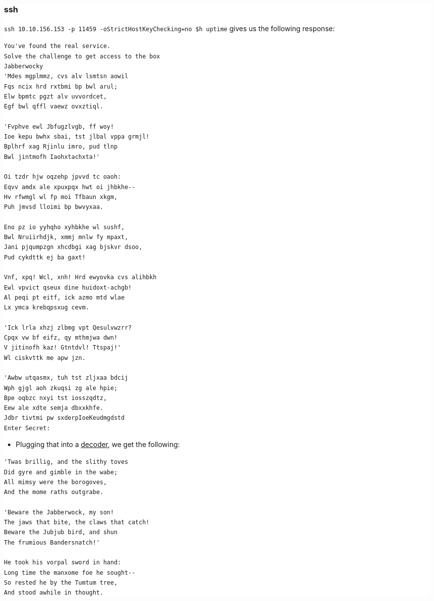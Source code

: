 
### ssh
`ssh 10.10.156.153 -p 11459 -oStrictHostKeyChecking=no $h uptime` gives us the following response:
```
You've found the real service.
Solve the challenge to get access to the box
Jabberwocky
'Mdes mgplmmz, cvs alv lsmtsn aowil
Fqs ncix hrd rxtbmi bp bwl arul;
Elw bpmtc pgzt alv uvvordcet,
Egf bwl qffl vaewz ovxztiql.

'Fvphve ewl Jbfugzlvgb, ff woy!
Ioe kepu bwhx sbai, tst jlbal vppa grmjl!
Bplhrf xag Rjinlu imro, pud tlnp
Bwl jintmofh Iaohxtachxta!'

Oi tzdr hjw oqzehp jpvvd tc oaoh:
Eqvv amdx ale xpuxpqx hwt oi jhbkhe--
Hv rfwmgl wl fp moi Tfbaun xkgm,
Puh jmvsd lloimi bp bwvyxaa.

Eno pz io yyhqho xyhbkhe wl sushf,
Bwl Nruiirhdjk, xmmj mnlw fy mpaxt,
Jani pjqumpzgn xhcdbgi xag bjskvr dsoo,
Pud cykdttk ej ba gaxt!

Vnf, xpq! Wcl, xnh! Hrd ewyovka cvs alihbkh
Ewl vpvict qseux dine huidoxt-achgb!
Al peqi pt eitf, ick azmo mtd wlae
Lx ymca krebqpsxug cevm.

'Ick lrla xhzj zlbmg vpt Qesulvwzrr?
Cpqx vw bf eifz, qy mthmjwa dwn!
V jitinofh kaz! Gtntdvl! Ttspaj!'
Wl ciskvttk me apw jzn.

'Awbw utqasmx, tuh tst zljxaa bdcij
Wph gjgl aoh zkuqsi zg ale hpie;
Bpe oqbzc nxyi tst iosszqdtz,
Eew ale xdte semja dbxxkhfe.
Jdbr tivtmi pw sxderpIoeKeudmgdstd
Enter Secret:
```



* Plugging that into a [decoder](https://www.boxentriq.com/code-breaking/vigenere-cipher), we get the following:
```
'Twas brillig, and the slithy toves
Did gyre and gimble in the wabe;
All mimsy were the borogoves,
And the mome raths outgrabe.

'Beware the Jabberwock, my son!
The jaws that bite, the claws that catch!
Beware the Jubjub bird, and shun
The frumious Bandersnatch!'

He took his vorpal sword in hand:
Long time the manxome foe he sought--
So rested he by the Tumtum tree,
And stood awhile in thought.

```